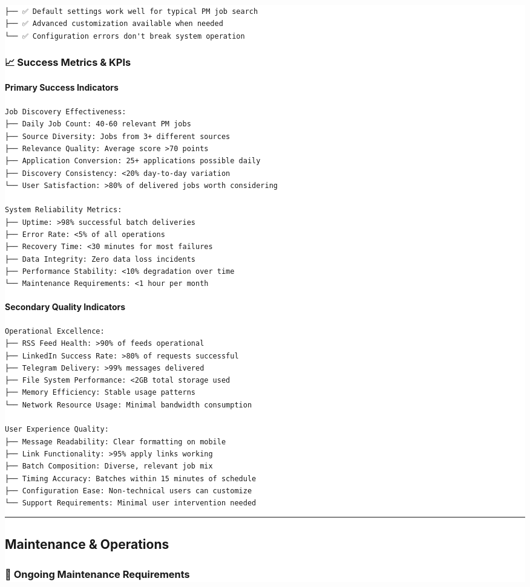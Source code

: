 ```
├── ✅ Default settings work well for typical PM job search
├── ✅ Advanced customization available when needed
└── ✅ Configuration errors don't break system operation
```

### 📈 **Success Metrics & KPIs**

#### **Primary Success Indicators**
```
Job Discovery Effectiveness:
├── Daily Job Count: 40-60 relevant PM jobs
├── Source Diversity: Jobs from 3+ different sources
├── Relevance Quality: Average score >70 points
├── Application Conversion: 25+ applications possible daily
├── Discovery Consistency: <20% day-to-day variation
└── User Satisfaction: >80% of delivered jobs worth considering

System Reliability Metrics:
├── Uptime: >98% successful batch deliveries
├── Error Rate: <5% of all operations
├── Recovery Time: <30 minutes for most failures
├── Data Integrity: Zero data loss incidents
├── Performance Stability: <10% degradation over time
└── Maintenance Requirements: <1 hour per month
```

#### **Secondary Quality Indicators**
```
Operational Excellence:
├── RSS Feed Health: >90% of feeds operational
├── LinkedIn Success Rate: >80% of requests successful
├── Telegram Delivery: >99% messages delivered
├── File System Performance: <2GB total storage used
├── Memory Efficiency: Stable usage patterns
└── Network Resource Usage: Minimal bandwidth consumption

User Experience Quality:
├── Message Readability: Clear formatting on mobile
├── Link Functionality: >95% apply links working
├── Batch Composition: Diverse, relevant job mix
├── Timing Accuracy: Batches within 15 minutes of schedule
├── Configuration Ease: Non-technical users can customize
└── Support Requirements: Minimal user intervention needed
```

---

## Maintenance & Operations

### 🔧 **Ongoing Maintenance Requirements**
